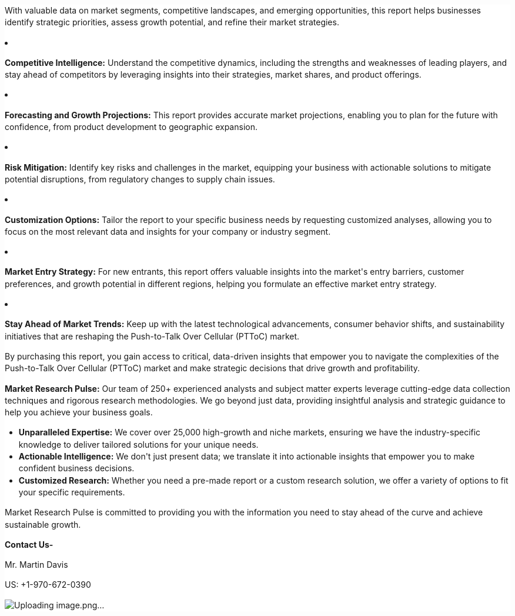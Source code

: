 With valuable data on market segments, competitive landscapes, and emerging opportunities, this report helps businesses identify strategic priorities, assess growth potential, and refine their market strategies.</p></li><li><p><strong>Competitive Intelligence:</strong> Understand the competitive dynamics, including the strengths and weaknesses of leading players, and stay ahead of competitors by leveraging insights into their strategies, market shares, and product offerings.</p></li><li><p><strong>Forecasting and Growth Projections:</strong> This report provides accurate market projections, enabling you to plan for the future with confidence, from product development to geographic expansion.</p></li><li><p><strong>Risk Mitigation:</strong> Identify key risks and challenges in the market, equipping your business with actionable solutions to mitigate potential disruptions, from regulatory changes to supply chain issues.</p></li><li><p><strong>Customization Options:</strong> Tailor the report to your specific business needs by requesting customized analyses, allowing you to focus on the most relevant data and insights for your company or industry segment.</p></li><li><p><strong>Market Entry Strategy:</strong> For new entrants, this report offers valuable insights into the market's entry barriers, customer preferences, and growth potential in different regions, helping you formulate an effective market entry strategy.</p></li><li><p><strong>Stay Ahead of Market Trends:</strong> Keep up with the latest technological advancements, consumer behavior shifts, and sustainability initiatives that are reshaping the Push-to-Talk Over Cellular (PTToC) market.</p></li></ol><p>By purchasing this report, you gain access to critical, data-driven insights that empower you to navigate the complexities of the Push-to-Talk Over Cellular (PTToC) market and make strategic decisions that drive growth and profitability.</p><p><strong>Market Research Pulse:</strong>&nbsp;Our team of 250+ experienced analysts and subject matter experts leverage cutting-edge data collection techniques and rigorous research methodologies. We go beyond just data, providing insightful analysis and strategic guidance to help you achieve your business goals.</p><ul><li><strong>Unparalleled Expertise:</strong>&nbsp;We cover over 25,000 high-growth and niche markets, ensuring we have the industry-specific knowledge to deliver tailored solutions for your unique needs.</li><li><strong>Actionable Intelligence:</strong>&nbsp;We don't just present data; we translate it into actionable insights that empower you to make confident business decisions.</li><li><strong>Customized Research:</strong>&nbsp;Whether you need a pre-made report or a custom research solution, we offer a variety of options to fit your specific requirements.</li></ul><p>Market Research Pulse is committed to providing you with the information you need to stay ahead of the curve and achieve sustainable growth.</p><p><strong>Contact Us-</strong></p><p>Mr. Martin Davis</p><p>US: +1-970-672-0390</p>
![Uploading image.png…]()
